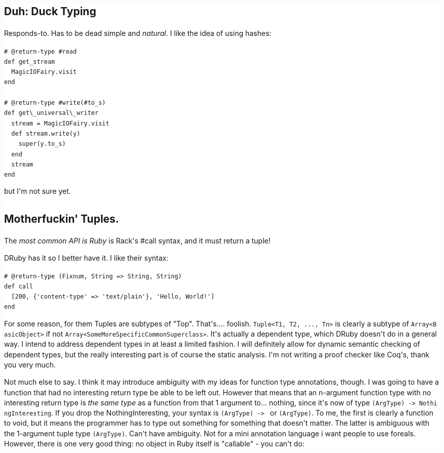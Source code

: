 ## Duh: Duck Typing

Responds-to. Has to be dead simple and *natural*. I like the idea of using hashes:

    # @return-type #read
    def get_stream
      MagicIOFairy.visit
    end
    
    # @return-type #write(#to_s)
    def get\_universal\_writer
      stream = MagicIOFairy.visit
      def stream.write(y)
        super(y.to_s)
      end
      stream
    end

but I'm not sure yet.

## Motherfuckin' Tuples.

The *most common API is Ruby* is Rack's #call syntax, and it must return a tuple!

DRuby has it so I better have it. I like their syntax:

    # @return-type (Fixnum, String => String, String)
    def call
      [200, {'content-type' => 'text/plain'}, 'Hello, World!']
    end
    
For some reason, for them Tuples are subtypes of "Top". That's.... foolish.
`Tuple<T1, T2, ..., Tn>` is clearly a subtype of `Array<BasicObject>` if not
`Array<SomeMoreSpecificCommonSuperclass>`. It's actually a dependent type, which DRuby
doesn't do in a general way. I intend to address dependent types in at least a limited
fashion. I will definitely allow for dynamic semantic checking of dependent types, but
the really interesting part is of course the static analysis. I'm not writing a proof
checker like Coq's, thank you very much.

Not much else to say. I think it may introduce ambiguity with my ideas for function
type annotations, though. I was going to have a function that had no interesting return
type be able to be left out. However that means that an n-argument function type with no
interesting return type is *the same type* as a function from that 1 argument to... nothing,
since it's now of type `(ArgType) -> NothingInteresting`. If you drop the NothingInteresting,
your syntax is `(ArgType) -> ` or `(ArgType)`. To me, the first is clearly a function to void,
but it means the programmer has to type out something for something that doesn't matter. The
latter is ambiguous with the 1-argument tuple type `(ArgType)`. Can't have ambiguity. Not for
a mini annotation language i want people to use foreals. However,
there is one very good thing: no object in Ruby itself is "callable" - you can't do:
